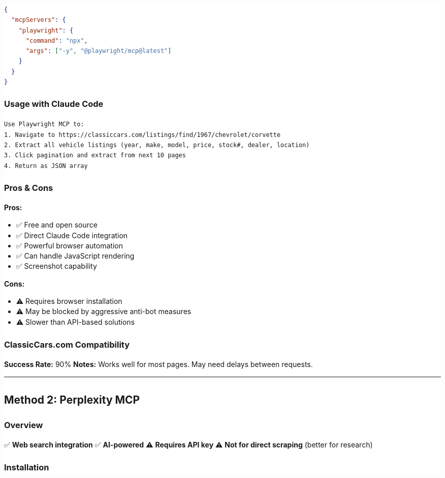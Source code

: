 ```json
{
  "mcpServers": {
    "playwright": {
      "command": "npx",
      "args": ["-y", "@playwright/mcp@latest"]
    }
  }
}
```

### Usage with Claude Code

```
Use Playwright MCP to:
1. Navigate to https://classiccars.com/listings/find/1967/chevrolet/corvette
2. Extract all vehicle listings (year, make, model, price, stock#, dealer, location)
3. Click pagination and extract from next 10 pages
4. Return as JSON array
```

### Pros & Cons

**Pros:**
- ✅ Free and open source
- ✅ Direct Claude Code integration
- ✅ Powerful browser automation
- ✅ Can handle JavaScript rendering
- ✅ Screenshot capability

**Cons:**
- ⚠️ Requires browser installation
- ⚠️ May be blocked by aggressive anti-bot measures
- ⚠️ Slower than API-based solutions

### ClassicCars.com Compatibility

**Success Rate:** 90%
**Notes:** Works well for most pages. May need delays between requests.

---

## Method 2: Perplexity MCP

### Overview
✅ **Web search integration**
✅ **AI-powered**
⚠️ **Requires API key**
⚠️ **Not for direct scraping** (better for research)

### Installation

